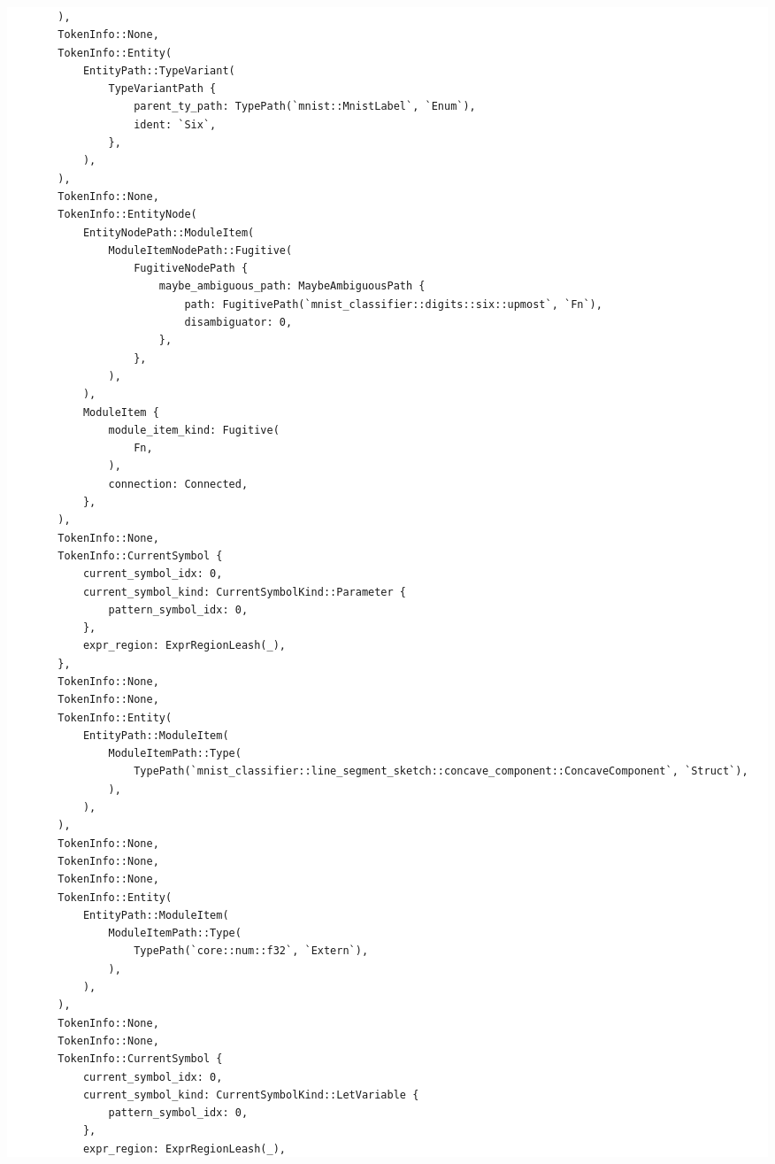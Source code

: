             ),
            TokenInfo::None,
            TokenInfo::Entity(
                EntityPath::TypeVariant(
                    TypeVariantPath {
                        parent_ty_path: TypePath(`mnist::MnistLabel`, `Enum`),
                        ident: `Six`,
                    },
                ),
            ),
            TokenInfo::None,
            TokenInfo::EntityNode(
                EntityNodePath::ModuleItem(
                    ModuleItemNodePath::Fugitive(
                        FugitiveNodePath {
                            maybe_ambiguous_path: MaybeAmbiguousPath {
                                path: FugitivePath(`mnist_classifier::digits::six::upmost`, `Fn`),
                                disambiguator: 0,
                            },
                        },
                    ),
                ),
                ModuleItem {
                    module_item_kind: Fugitive(
                        Fn,
                    ),
                    connection: Connected,
                },
            ),
            TokenInfo::None,
            TokenInfo::CurrentSymbol {
                current_symbol_idx: 0,
                current_symbol_kind: CurrentSymbolKind::Parameter {
                    pattern_symbol_idx: 0,
                },
                expr_region: ExprRegionLeash(_),
            },
            TokenInfo::None,
            TokenInfo::None,
            TokenInfo::Entity(
                EntityPath::ModuleItem(
                    ModuleItemPath::Type(
                        TypePath(`mnist_classifier::line_segment_sketch::concave_component::ConcaveComponent`, `Struct`),
                    ),
                ),
            ),
            TokenInfo::None,
            TokenInfo::None,
            TokenInfo::None,
            TokenInfo::Entity(
                EntityPath::ModuleItem(
                    ModuleItemPath::Type(
                        TypePath(`core::num::f32`, `Extern`),
                    ),
                ),
            ),
            TokenInfo::None,
            TokenInfo::None,
            TokenInfo::CurrentSymbol {
                current_symbol_idx: 0,
                current_symbol_kind: CurrentSymbolKind::LetVariable {
                    pattern_symbol_idx: 0,
                },
                expr_region: ExprRegionLeash(_),